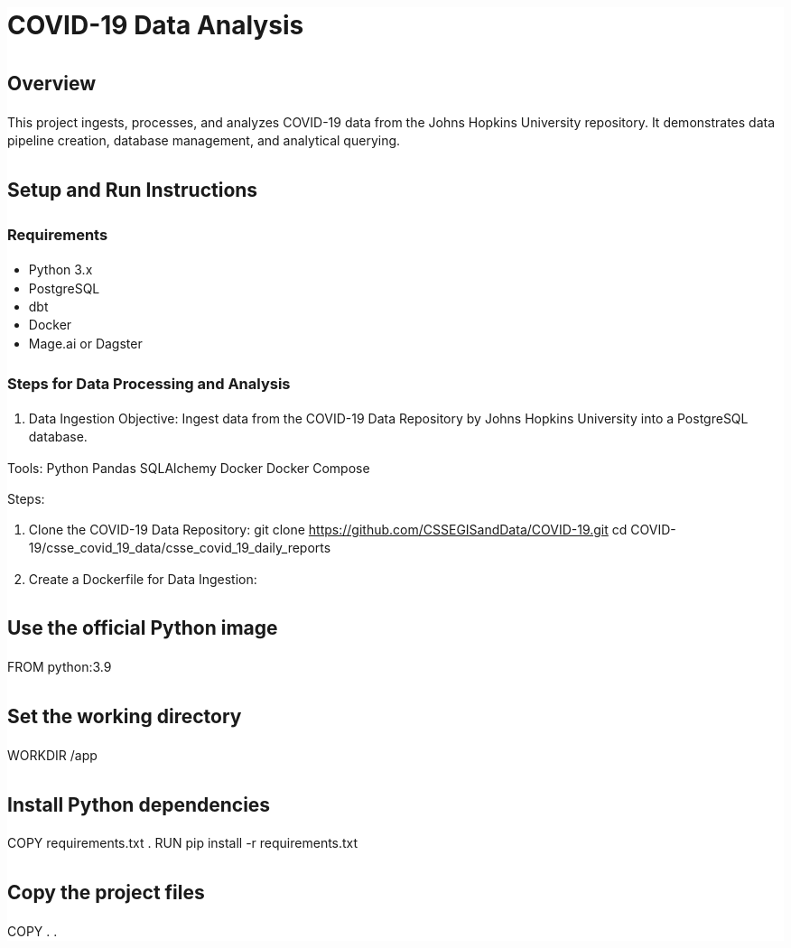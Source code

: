 # COVID-19 Data Analysis

## Overview
This project ingests, processes, and analyzes COVID-19 data from the Johns Hopkins University repository. It demonstrates data pipeline creation, database management, and analytical querying.

## Setup and Run Instructions

### Requirements
- Python 3.x
- PostgreSQL
- dbt
- Docker
- Mage.ai or Dagster

### Steps for Data Processing and Analysis
1. Data Ingestion
Objective:
Ingest data from the COVID-19 Data Repository by Johns Hopkins University into a PostgreSQL database.

Tools:
Python
Pandas
SQLAlchemy
Docker
Docker Compose

Steps:
1. Clone the COVID-19 Data Repository:
git clone https://github.com/CSSEGISandData/COVID-19.git
cd COVID-19/csse_covid_19_data/csse_covid_19_daily_reports

2. Create a Dockerfile for Data Ingestion:
## Use the official Python image
FROM python:3.9

## Set the working directory
WORKDIR /app

## Install Python dependencies
COPY requirements.txt .
RUN pip install -r requirements.txt

## Copy the project files
COPY . .
